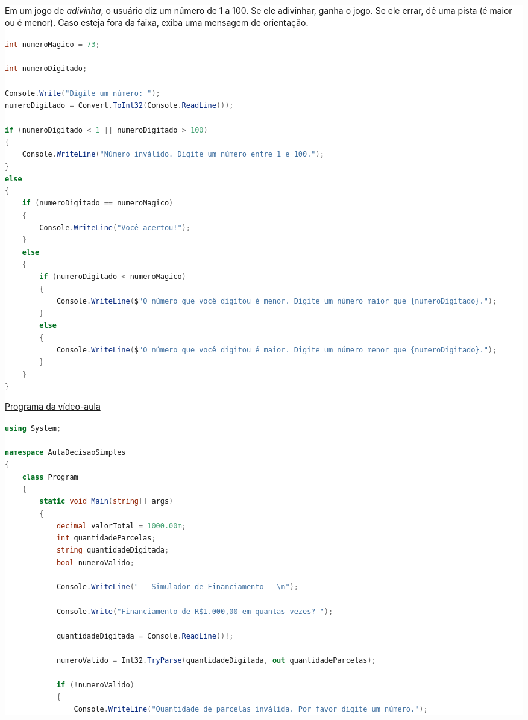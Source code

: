 Em um jogo de _adivinha_, o usuário diz um número de 1 a 100. Se ele adivinhar, ganha o jogo. Se ele errar, dê uma pista (é maior ou é menor). Caso esteja fora da faixa, exiba uma mensagem de orientação.

```cs
int numeroMagico = 73;

int numeroDigitado;

Console.Write("Digite um número: ");
numeroDigitado = Convert.ToInt32(Console.ReadLine());

if (numeroDigitado < 1 || numeroDigitado > 100)
{
    Console.WriteLine("Número inválido. Digite um número entre 1 e 100.");
}
else
{
    if (numeroDigitado == numeroMagico)
    {
        Console.WriteLine("Você acertou!");
    }
    else
    {
        if (numeroDigitado < numeroMagico)
        {
            Console.WriteLine($"O número que você digitou é menor. Digite um número maior que {numeroDigitado}.");
        }
        else
        {
            Console.WriteLine($"O número que você digitou é maior. Digite um número menor que {numeroDigitado}.");
        }
    }
}
```

[Programa da vídeo-aula](https://youtu.be/0HPxji8lL_Ms)

```cs
using System;

namespace AulaDecisaoSimples
{
    class Program
    {
        static void Main(string[] args)
        {
            decimal valorTotal = 1000.00m;
            int quantidadeParcelas;
            string quantidadeDigitada;
            bool numeroValido;

            Console.WriteLine("-- Simulador de Financiamento --\n");

            Console.Write("Financiamento de R$1.000,00 em quantas vezes? ");

            quantidadeDigitada = Console.ReadLine()!;

            numeroValido = Int32.TryParse(quantidadeDigitada, out quantidadeParcelas);

            if (!numeroValido)
            {
                Console.WriteLine("Quantidade de parcelas inválida. Por favor digite um número.");
```